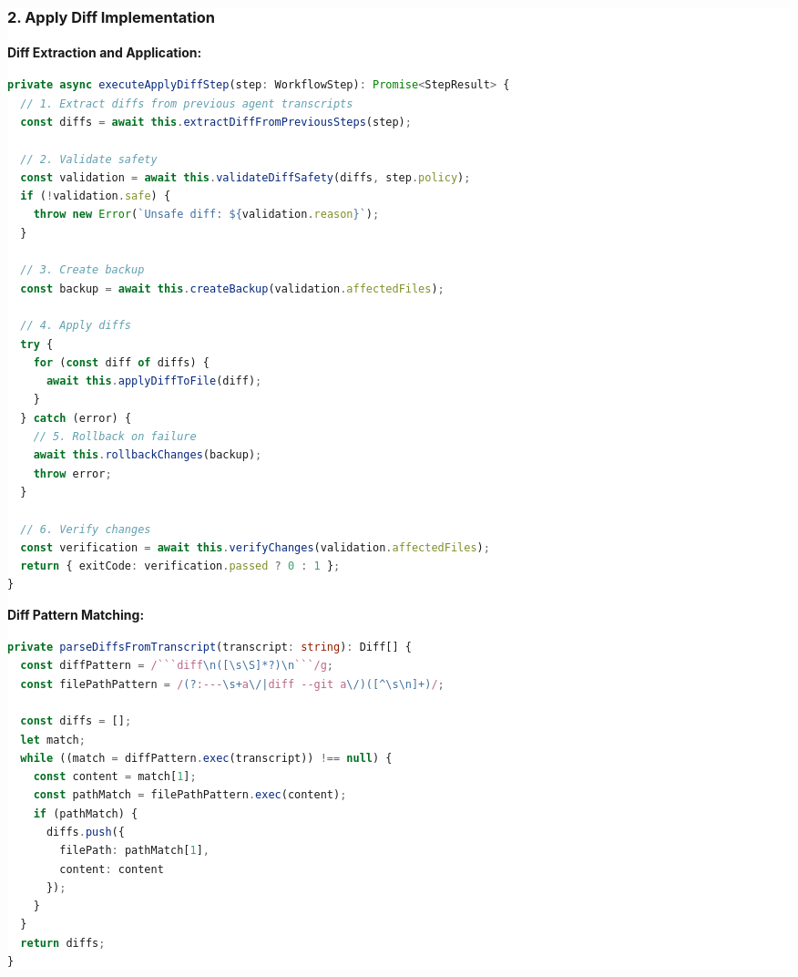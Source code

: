 ### 2. Apply Diff Implementation

**Diff Extraction and Application:**
```typescript
private async executeApplyDiffStep(step: WorkflowStep): Promise<StepResult> {
  // 1. Extract diffs from previous agent transcripts
  const diffs = await this.extractDiffFromPreviousSteps(step);
  
  // 2. Validate safety
  const validation = await this.validateDiffSafety(diffs, step.policy);
  if (!validation.safe) {
    throw new Error(`Unsafe diff: ${validation.reason}`);
  }
  
  // 3. Create backup
  const backup = await this.createBackup(validation.affectedFiles);
  
  // 4. Apply diffs
  try {
    for (const diff of diffs) {
      await this.applyDiffToFile(diff);
    }
  } catch (error) {
    // 5. Rollback on failure
    await this.rollbackChanges(backup);
    throw error;
  }
  
  // 6. Verify changes
  const verification = await this.verifyChanges(validation.affectedFiles);
  return { exitCode: verification.passed ? 0 : 1 };
}
```

**Diff Pattern Matching:**
```typescript
private parseDiffsFromTranscript(transcript: string): Diff[] {
  const diffPattern = /```diff\n([\s\S]*?)\n```/g;
  const filePathPattern = /(?:---\s+a\/|diff --git a\/)([^\s\n]+)/;
  
  const diffs = [];
  let match;
  while ((match = diffPattern.exec(transcript)) !== null) {
    const content = match[1];
    const pathMatch = filePathPattern.exec(content);
    if (pathMatch) {
      diffs.push({
        filePath: pathMatch[1],
        content: content
      });
    }
  }
  return diffs;
}
```

